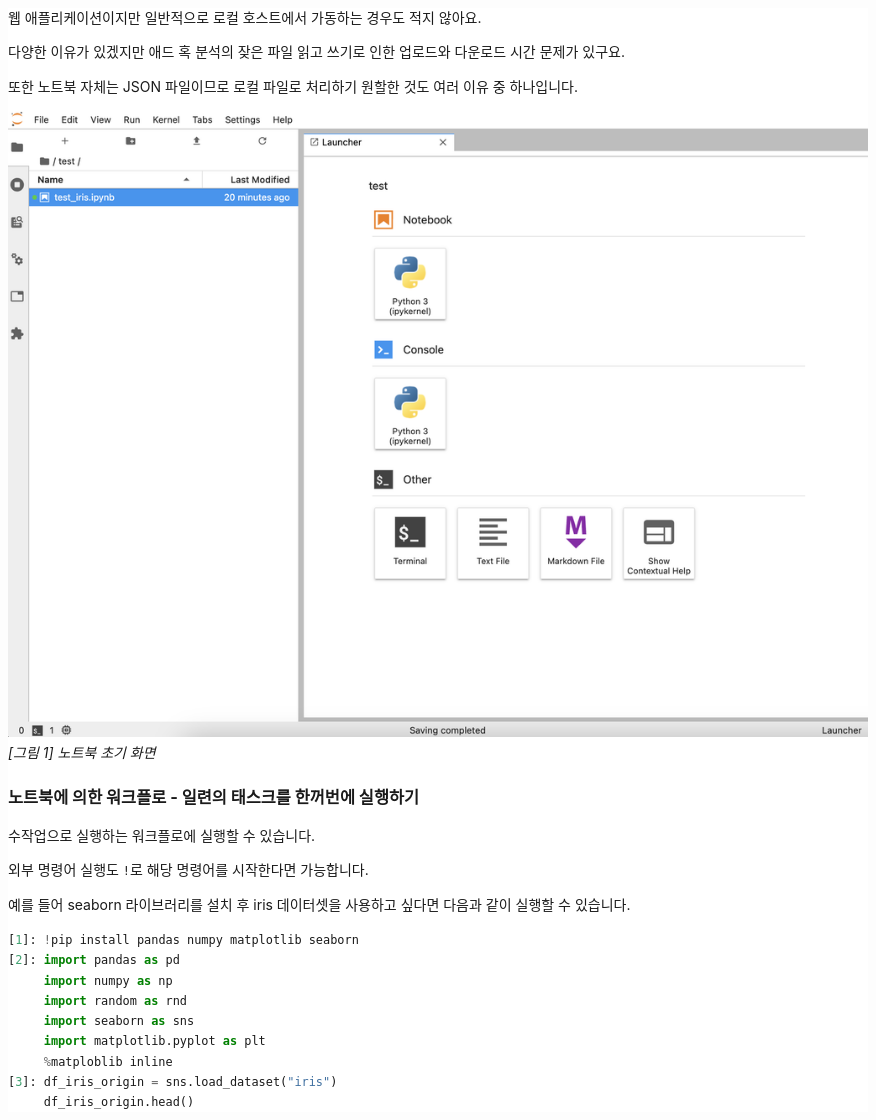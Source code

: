 웹 애플리케이션이지만 일반적으로 로컬 호스트에서 가동하는 경우도 적지 않아요.

다양한 이유가 있겠지만 애드 혹 분석의 잦은 파일 읽고 쓰기로 인한 업로드와 다운로드 시간 문제가 있구요.

또한 노트북 자체는 JSON 파일이므로 로컬 파일로 처리하기 원할한 것도 여러 이유 중 하나입니다.

![[그림 1] 노트북 초기 화면](/assets/img/data/5011/5011_01_jupyter_main.png)
_[그림 1] 노트북 초기 화면_

### 노트북에 의한 워크플로 - 일련의 태스크를 한꺼번에 실행하기

수작업으로 실행하는 워크플로에 실행할 수 있습니다.

외부 명령어 실행도 `!`로 해당 명령어를 시작한다면 가능합니다.

예를 들어 seaborn 라이브러리를 설치 후 iris 데이터셋을 사용하고 싶다면 다음과 같이 실행할 수 있습니다.

```python
[1]: !pip install pandas numpy matplotlib seaborn
[2]: import pandas as pd
     import numpy as np
     import random as rnd
     import seaborn as sns
     import matplotlib.pyplot as plt
     %matploblib inline
[3]: df_iris_origin = sns.load_dataset("iris")
     df_iris_origin.head()
```
